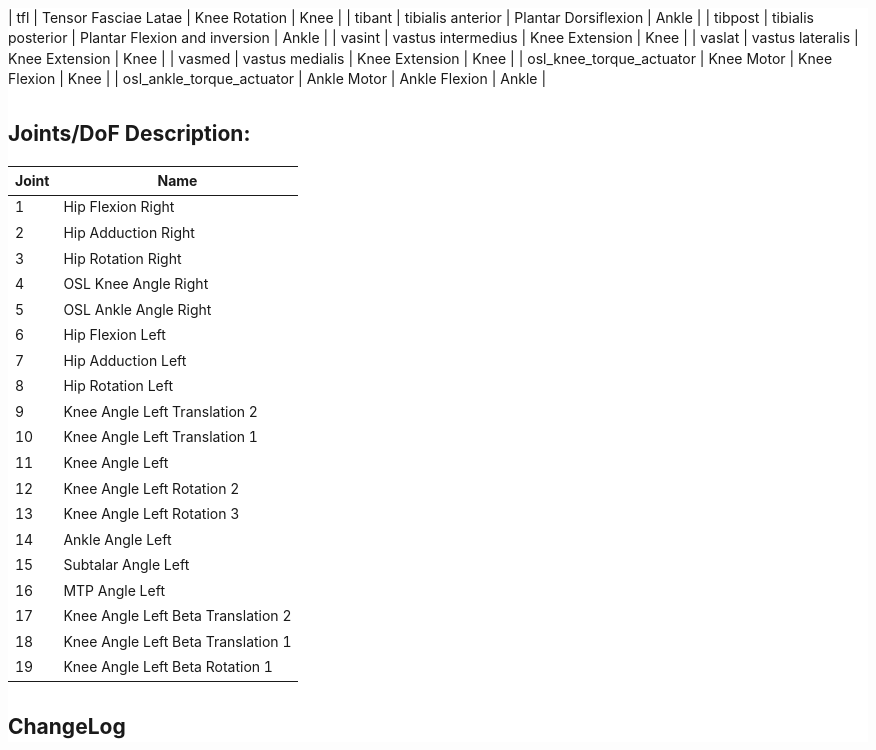 | tfl                       | Tensor Fasciae Latae           | Knee Rotation                                    | Knee                 |
| tibant                    | tibialis anterior              | Plantar Dorsiflexion                             | Ankle                |
| tibpost                   | tibialis posterior             | Plantar Flexion and inversion                    | Ankle                |
| vasint                    | vastus intermedius             | Knee Extension                                   | Knee                 |
| vaslat                    | vastus lateralis               | Knee Extension                                   | Knee                 |
| vasmed                    | vastus medialis                | Knee Extension                                   | Knee                 |
| osl_knee_torque_actuator  | Knee Motor                     | Knee Flexion                                     | Knee                 |
| osl_ankle_torque_actuator | Ankle Motor                    | Ankle Flexion                                    | Ankle                |


## Joints/DoF Description:
| **Joint** | **Name**                        |
|-----------|---------------------------------|
| 1         | Hip Flexion Right               |
| 2         | Hip Adduction Right             |
| 3         | Hip Rotation Right              |
| 4        | OSL Knee Angle Right             |
| 5        | OSL Ankle Angle Right            |
| 6        | Hip Flexion Left                 |
| 7        | Hip Adduction Left               |
| 8        | Hip Rotation Left                |
| 9        | Knee Angle Left Translation 2    |
| 10        | Knee Angle Left Translation 1   |
| 11        | Knee Angle Left                 |
| 12        | Knee Angle Left Rotation 2      |
| 13        | Knee Angle Left Rotation 3      |
| 14        | Ankle Angle Left                |
| 15        | Subtalar Angle Left             |
| 16        | MTP Angle Left                  |
| 17        | Knee Angle Left Beta Translation 2 |
| 18        | Knee Angle Left Beta Translation 1 |
| 19        | Knee Angle Left Beta Rotation 1 |


## ChangeLog

